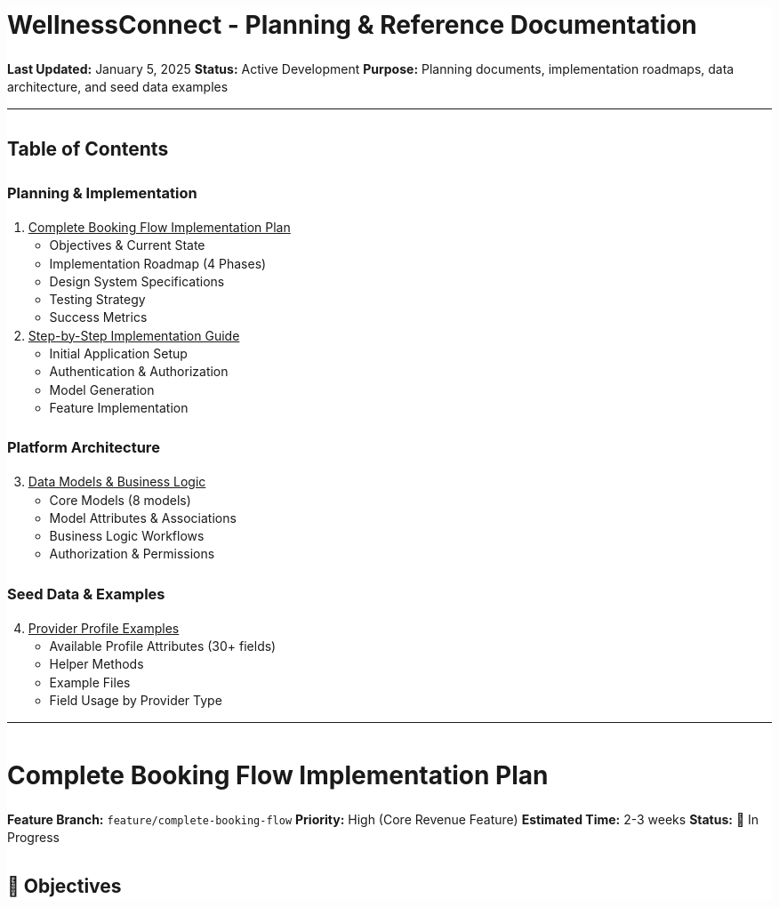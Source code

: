 # WellnessConnect - Planning & Reference Documentation

**Last Updated:** January 5, 2025
**Status:** Active Development
**Purpose:** Planning documents, implementation roadmaps, data architecture, and seed data examples

---

## Table of Contents

### Planning & Implementation
1. [Complete Booking Flow Implementation Plan](#complete-booking-flow-implementation-plan)
   - Objectives & Current State
   - Implementation Roadmap (4 Phases)
   - Design System Specifications
   - Testing Strategy
   - Success Metrics
2. [Step-by-Step Implementation Guide](#step-by-step-implementation-guide)
   - Initial Application Setup
   - Authentication & Authorization
   - Model Generation
   - Feature Implementation

### Platform Architecture
3. [Data Models & Business Logic](#data-models--business-logic)
   - Core Models (8 models)
   - Model Attributes & Associations
   - Business Logic Workflows
   - Authorization & Permissions

### Seed Data & Examples
4. [Provider Profile Examples](#provider-profile-examples)
   - Available Profile Attributes (30+ fields)
   - Helper Methods
   - Example Files
   - Field Usage by Provider Type

---

# Complete Booking Flow Implementation Plan

**Feature Branch:** `feature/complete-booking-flow`
**Priority:** High (Core Revenue Feature)
**Estimated Time:** 2-3 weeks
**Status:** 🚧 In Progress

## 🎯 Objectives

